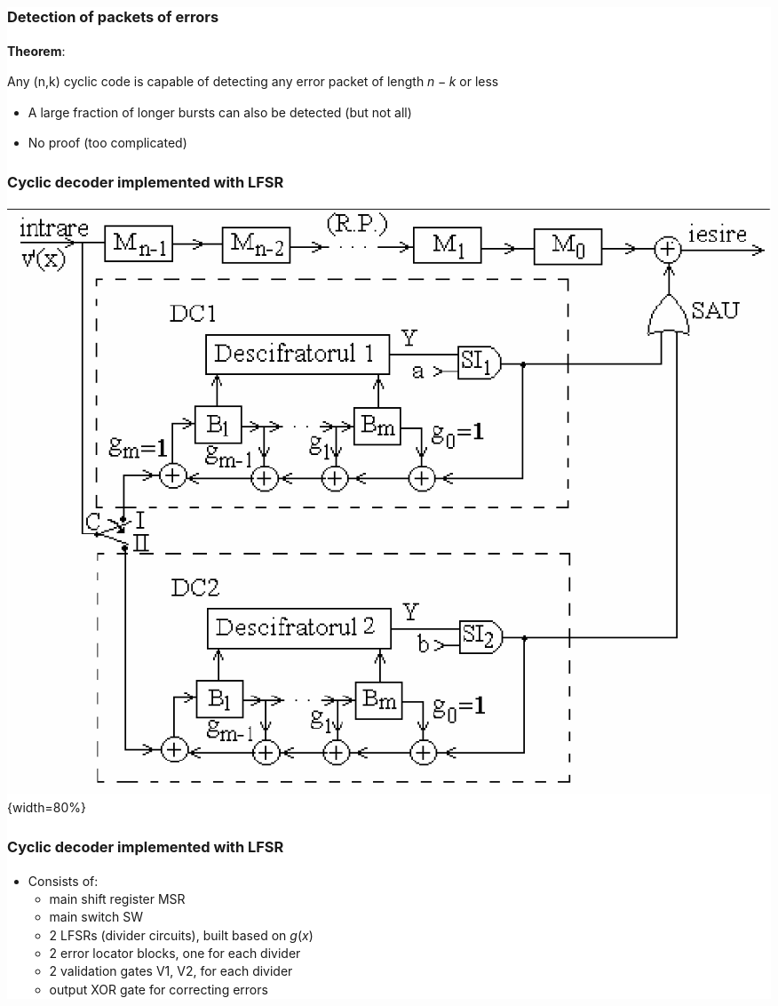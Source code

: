 
### Detection of packets of errors

**Theorem**:

Any (n,k) cyclic code is capable of detecting any error packet of length $n-k$ or less

* A large fraction of longer bursts can also be detected (but not all)

* No proof (too complicated)



### Cyclic decoder implemented with LFSR

![Cyclic decoder circuit](img/CyclicDecoderLFSR.png){width=80%}

### Cyclic decoder implemented with LFSR

* Consists of:
    - main shift register MSR
    - main switch SW
    - 2 LFSRs (divider circuits), built based on $g(x)$
    - 2 error locator blocks, one for each divider
    - 2 validation gates V1, V2, for each divider
    - output XOR gate for correcting errors
